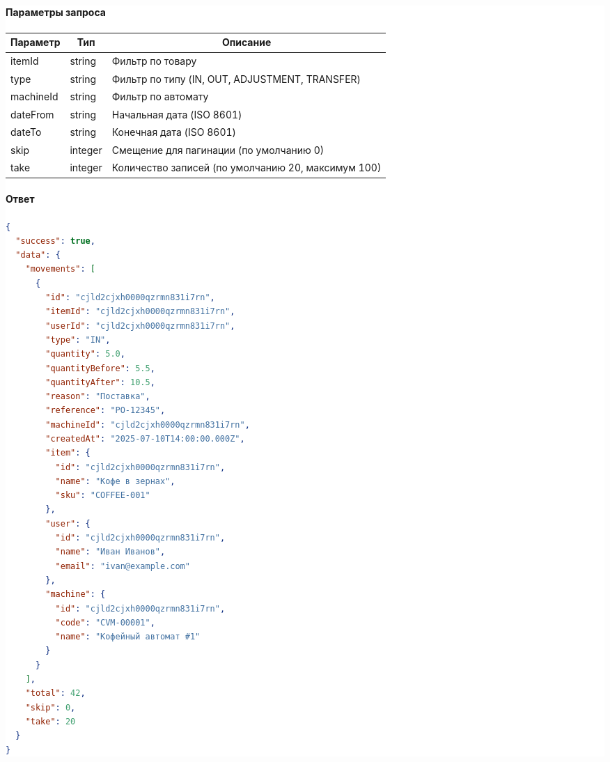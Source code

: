 #### Параметры запроса

| Параметр  | Тип     | Описание                                           |
| --------- | ------- | -------------------------------------------------- |
| itemId    | string  | Фильтр по товару                                   |
| type      | string  | Фильтр по типу (IN, OUT, ADJUSTMENT, TRANSFER)     |
| machineId | string  | Фильтр по автомату                                 |
| dateFrom  | string  | Начальная дата (ISO 8601)                          |
| dateTo    | string  | Конечная дата (ISO 8601)                           |
| skip      | integer | Смещение для пагинации (по умолчанию 0)            |
| take      | integer | Количество записей (по умолчанию 20, максимум 100) |

#### Ответ

```json
{
  "success": true,
  "data": {
    "movements": [
      {
        "id": "cjld2cjxh0000qzrmn831i7rn",
        "itemId": "cjld2cjxh0000qzrmn831i7rn",
        "userId": "cjld2cjxh0000qzrmn831i7rn",
        "type": "IN",
        "quantity": 5.0,
        "quantityBefore": 5.5,
        "quantityAfter": 10.5,
        "reason": "Поставка",
        "reference": "PO-12345",
        "machineId": "cjld2cjxh0000qzrmn831i7rn",
        "createdAt": "2025-07-10T14:00:00.000Z",
        "item": {
          "id": "cjld2cjxh0000qzrmn831i7rn",
          "name": "Кофе в зернах",
          "sku": "COFFEE-001"
        },
        "user": {
          "id": "cjld2cjxh0000qzrmn831i7rn",
          "name": "Иван Иванов",
          "email": "ivan@example.com"
        },
        "machine": {
          "id": "cjld2cjxh0000qzrmn831i7rn",
          "code": "CVM-00001",
          "name": "Кофейный автомат #1"
        }
      }
    ],
    "total": 42,
    "skip": 0,
    "take": 20
  }
}
```
